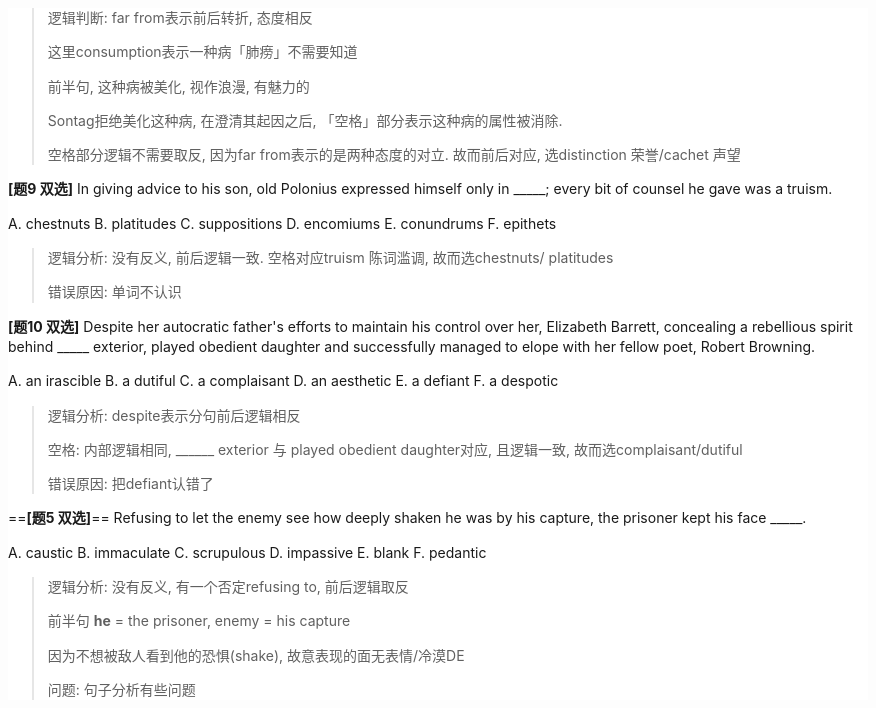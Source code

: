 > 逻辑判断: far from表示前后转折, 态度相反
>
> 这里consumption表示一种病「肺痨」不需要知道
>
> 前半句, 这种病被美化, 视作浪漫, 有魅力的
>
> Sontag拒绝美化这种病, 在澄清其起因之后, 「空格」部分表示这种病的属性被消除. 
>
> 空格部分逻辑不需要取反, 因为far from表示的是两种态度的对立. 故而前后对应, 选distinction 荣誉/cachet 声望

**[题9 双选]** In giving advice to his son, old Polonius expressed himself only in \_\_\_\_\_; every bit of counsel he gave was a truism.

A. chestnuts
B. platitudes
C. suppositions
D. encomiums
E. conundrums
F. epithets

> 逻辑分析: 没有反义, 前后逻辑一致. 空格对应truism 陈词滥调, 故而选chestnuts/ platitudes
>
> 错误原因: 单词不认识

**[题10 双选]** Despite her autocratic father's efforts to maintain his control over her, Elizabeth Barrett, concealing a rebellious spirit behind \_\_\_\_\_ exterior, played obedient daughter and successfully managed to elope with her fellow poet, Robert Browning.

A. an irascible
B. a dutiful
C. a complaisant
D. an aesthetic
E. a defiant
F. a despotic

> 逻辑分析: despite表示分句前后逻辑相反
>
> 空格: 内部逻辑相同, \_\_\_\_\_\_ exterior 与 played obedient daughter对应, 且逻辑一致, 故而选complaisant/dutiful
>
> 错误原因: 把defiant认错了

==**[题5 双选]**== Refusing to let the enemy see how deeply shaken he was by his capture, the prisoner kept his face \_\_\_\_\_.

A. caustic
B. immaculate
C. scrupulous
D. impassive
E. blank
F. pedantic

> 逻辑分析: 没有反义, 有一个否定refusing to, 前后逻辑取反
>
> 前半句 **he** = the prisoner, enemy = his capture
>
> 因为不想被敌人看到他的恐惧(shake), 故意表现的面无表情/冷漠DE
>
> 问题: 句子分析有些问题

